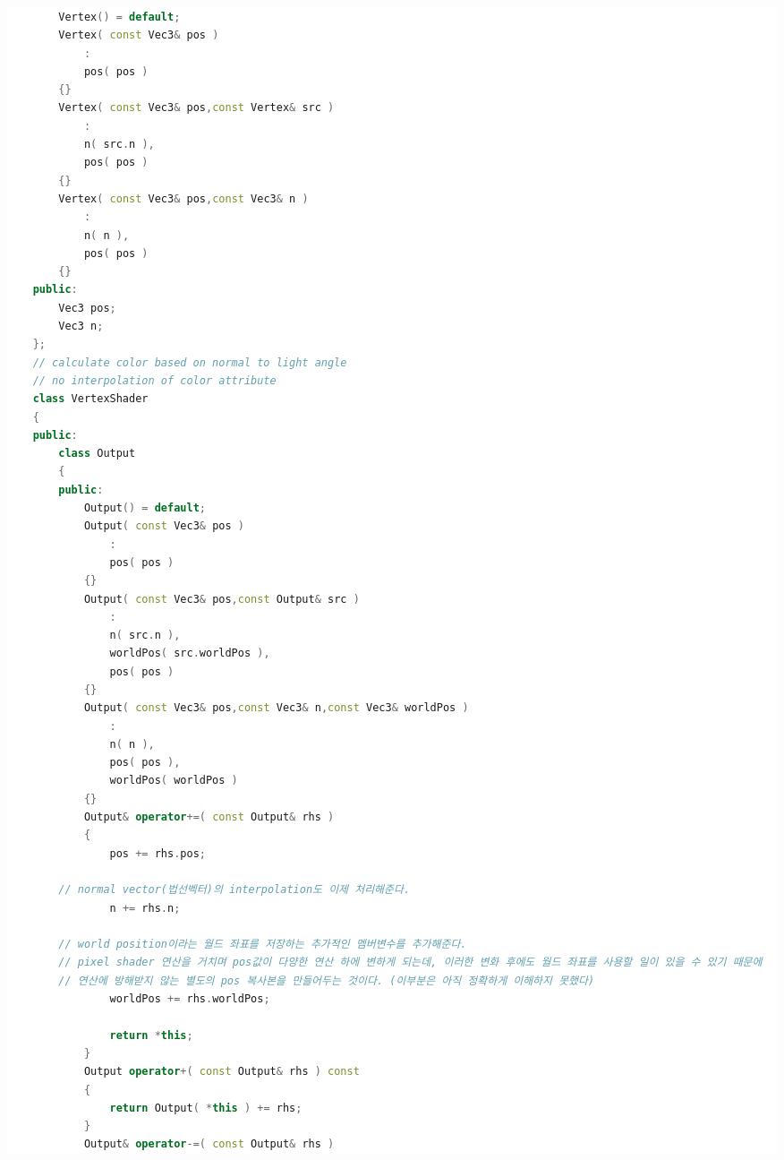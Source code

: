 ```c++
		Vertex() = default;
		Vertex( const Vec3& pos )
			:
			pos( pos )
		{}
		Vertex( const Vec3& pos,const Vertex& src )
			:
			n( src.n ),
			pos( pos )
		{}
		Vertex( const Vec3& pos,const Vec3& n )
			:
			n( n ),
			pos( pos )
		{}
	public:
		Vec3 pos;
		Vec3 n;
	};
	// calculate color based on normal to light angle
	// no interpolation of color attribute
	class VertexShader
	{
	public:
		class Output
		{
		public:
			Output() = default;
			Output( const Vec3& pos )
				:
				pos( pos )
			{}
			Output( const Vec3& pos,const Output& src )
				:
				n( src.n ),
				worldPos( src.worldPos ),
				pos( pos )
			{}
			Output( const Vec3& pos,const Vec3& n,const Vec3& worldPos )
				:
				n( n ),
				pos( pos ),
				worldPos( worldPos )
			{}
			Output& operator+=( const Output& rhs )
			{
				pos += rhs.pos;

        // normal vector(법선벡터)의 interpolation도 이제 처리해준다.
				n += rhs.n;
        
        // world position이라는 월드 좌표를 저장하는 추가적인 멤버변수를 추가해준다.
        // pixel shader 연산을 거치며 pos값이 다양한 연산 하에 변하게 되는데, 이러한 변화 후에도 월드 좌표를 사용할 일이 있을 수 있기 때문에 
        // 연산에 방해받지 않는 별도의 pos 복사본을 만들어두는 것이다. (이부분은 아직 정확하게 이해하지 못했다)
				worldPos += rhs.worldPos;
        
				return *this;
			}
			Output operator+( const Output& rhs ) const
			{
				return Output( *this ) += rhs;
			}
			Output& operator-=( const Output& rhs )
```